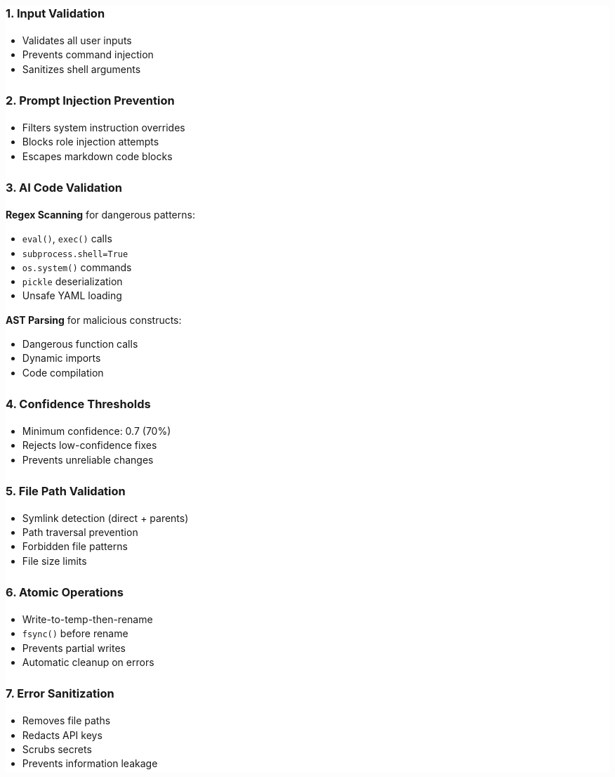 ### 1. Input Validation

- Validates all user inputs
- Prevents command injection
- Sanitizes shell arguments

### 2. Prompt Injection Prevention

- Filters system instruction overrides
- Blocks role injection attempts
- Escapes markdown code blocks

### 3. AI Code Validation

**Regex Scanning** for dangerous patterns:

- `eval()`, `exec()` calls
- `subprocess.shell=True`
- `os.system()` commands
- `pickle` deserialization
- Unsafe YAML loading

**AST Parsing** for malicious constructs:

- Dangerous function calls
- Dynamic imports
- Code compilation

### 4. Confidence Thresholds

- Minimum confidence: 0.7 (70%)
- Rejects low-confidence fixes
- Prevents unreliable changes

### 5. File Path Validation

- Symlink detection (direct + parents)
- Path traversal prevention
- Forbidden file patterns
- File size limits

### 6. Atomic Operations

- Write-to-temp-then-rename
- `fsync()` before rename
- Prevents partial writes
- Automatic cleanup on errors

### 7. Error Sanitization

- Removes file paths
- Redacts API keys
- Scrubs secrets
- Prevents information leakage
